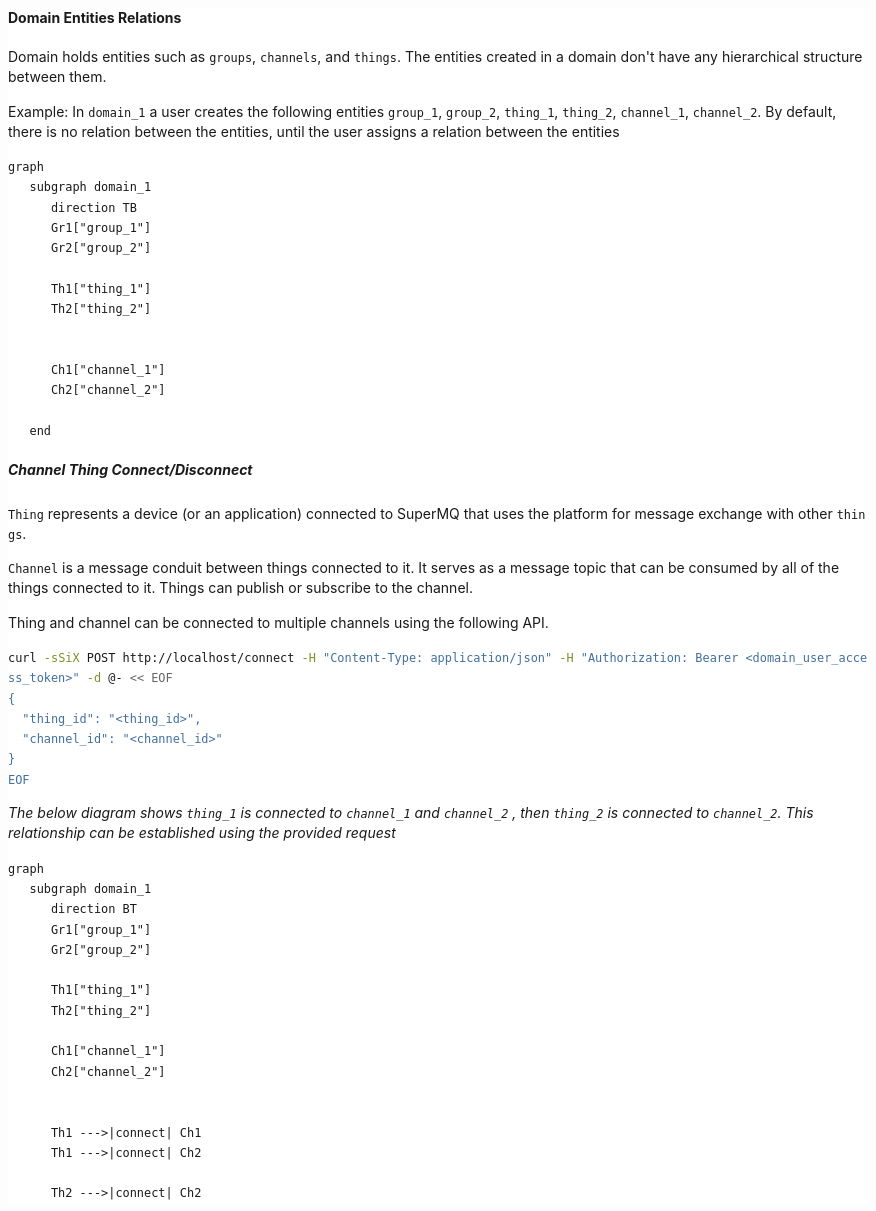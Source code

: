 #### Domain Entities Relations

Domain holds entities such as `groups`, `channels`, and `things`.
The entities created in a domain don't have any hierarchical structure between them.

Example: In `domain_1` a user creates the following entities `group_1`, `group_2`, `thing_1`, `thing_2`, `channel_1`, `channel_2`. By default, there is no relation between the entities, until the user assigns a relation between the entities

```mermaid
graph
   subgraph domain_1
      direction TB
      Gr1["group_1"]
      Gr2["group_2"]

      Th1["thing_1"]
      Th2["thing_2"]


      Ch1["channel_1"]
      Ch2["channel_2"]

   end
```

##### Channel Thing Connect/Disconnect

`Thing` represents a device (or an application) connected to SuperMQ that uses the platform for message exchange with other `things`.

`Channel` is a message conduit between things connected to it. It serves as a message topic that can be consumed by all of the things connected to it.
Things can publish or subscribe to the channel.

Thing and channel can be connected to multiple channels using the following API.

```bash
curl -sSiX POST http://localhost/connect -H "Content-Type: application/json" -H "Authorization: Bearer <domain_user_access_token>" -d @- << EOF
{  
  "thing_id": "<thing_id>",
  "channel_id": "<channel_id>"
}  
EOF 
```

_*The below diagram shows `thing_1` is connected to `channel_1` and `channel_2` , then `thing_2` is connected to `channel_2`. This relationship can be established using the provided request*_

```mermaid
graph
   subgraph domain_1
      direction BT
      Gr1["group_1"]
      Gr2["group_2"]

      Th1["thing_1"]
      Th2["thing_2"]

      Ch1["channel_1"]
      Ch2["channel_2"]


      Th1 --->|connect| Ch1
      Th1 --->|connect| Ch2

      Th2 --->|connect| Ch2
```